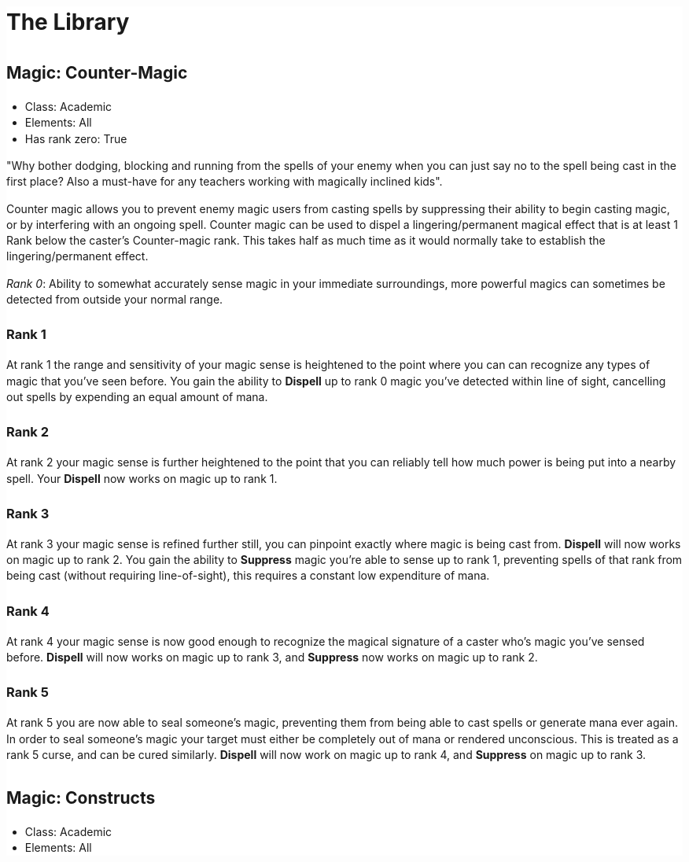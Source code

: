 # The Library

## Magic: Counter-Magic
- Class: Academic
- Elements: All
- Has rank zero: True

"Why bother dodging, blocking and running from the spells of your enemy when you can just say no to the spell being cast in the first place? Also a must-have for any teachers working with magically inclined kids".

Counter magic allows you to prevent enemy magic users from casting spells by suppressing their ability to begin casting magic, or by interfering with an ongoing spell. Counter magic can be used to dispel a lingering/permanent magical effect that is at least 1 Rank below the caster’s Counter-magic rank. This takes half as much time as it would normally take to establish the lingering/permanent effect.

_*Rank 0*_: Ability to somewhat accurately sense magic in your immediate surroundings, more powerful magics can sometimes be detected from outside your normal range.

### Rank 1
At rank 1 the range and sensitivity of your magic sense is heightened to the point where you can can recognize any types of magic that you’ve seen before. You gain the ability to __Dispell__ up to rank 0 magic you’ve detected within line of sight, cancelling out spells by expending an equal amount of mana.

### Rank 2
At rank 2 your magic sense is further heightened to the point that you can reliably tell how much power is being put into a nearby spell. Your __Dispell__ now works on magic up to rank 1.

### Rank 3
At rank 3 your magic sense is refined further still, you can pinpoint exactly where magic is being cast from. __Dispell__ will now works on magic up to rank 2. You gain the ability to __Suppress__ magic you’re able to sense up to rank 1, preventing spells of that rank from being cast (without requiring line-of-sight), this requires a constant low expenditure of mana.

### Rank 4
At rank 4 your magic sense is now good enough to recognize the magical signature of a caster who’s magic you’ve sensed before. __Dispell__ will now works on magic up to rank 3, and __Suppress__ now works on magic up to rank 2.

### Rank 5
At rank 5 you are now able to seal someone’s magic, preventing them from being able to cast spells or generate mana ever again. In order to seal someone’s magic your target must either be completely out of mana or rendered unconscious. This is treated as a rank 5 curse, and can be cured similarly. __Dispell__ will now work on magic up to rank 4, and __Suppress__ on magic up to rank 3.


## Magic: Constructs
- Class: Academic
- Elements: All
